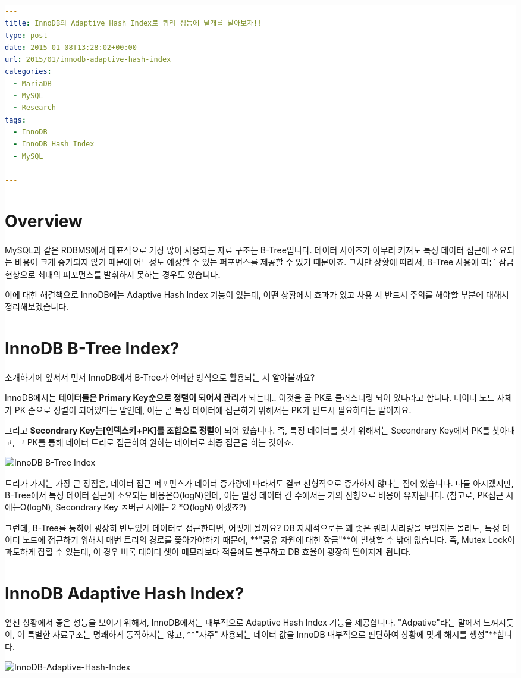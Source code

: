 ```yaml
---
title: InnoDB의 Adaptive Hash Index로 쿼리 성능에 날개를 달아보자!!
type: post
date: 2015-01-08T13:28:02+00:00
url: 2015/01/innodb-adaptive-hash-index
categories:
  - MariaDB
  - MySQL
  - Research
tags:
  - InnoDB
  - InnoDB Hash Index
  - MySQL

---
```

# Overview

MySQL과 같은 RDBMS에서 대표적으로 가장 많이 사용되는 자료 구조는 B-Tree입니다. 데이터 사이즈가 아무리 커져도 특정 데이터 접근에 소요되는 비용이 크게 증가되지 않기 때문에 어느정도 예상할 수 있는 퍼포먼스를 제공할 수 있기 때문이죠. 그치만 상황에 따라서, B-Tree 사용에 따른 잠금 현상으로 최대의 퍼포먼스를 발휘하지 못하는 경우도 있습니다.

이에 대한 해결책으로 InnoDB에는 Adaptive Hash Index 기능이 있는데, 어떤 상황에서 효과가 있고 사용 시 반드시 주의를 해야할 부분에 대해서 정리해보겠습니다.

# InnoDB B-Tree Index?

소개하기에 앞서서 먼저 InnoDB에서 B-Tree가 어떠한 방식으로 활용되는 지 알아볼까요?

InnoDB에서는 **데이터들은 Primary Key순으로 정렬이 되어서 관리**가 되는데.. 이것을 곧 PK로 클러스터링 되어 있다라고 합니다. 데이터 노드 자체가 PK 순으로 정렬이 되어있다는 말인데, 이는 곧 특정 데이터에 접근하기 위해서는 PK가 반드시 필요하다는 말이지요.

그리고 **Secondrary Key는[인덱스키+PK]를 조합으로 정렬**이 되어 있습니다. 즉, 특정 데이터를 찾기 위해서는 Secondrary Key에서 PK를 찾아내고, 그 PK를 통해 데이터 트리로 접근하여 원하는 데이터로 최종 접근을 하는 것이죠.

![InnoDB B-Tree Index](/img/2015/01/InnoDB-BTree-Index.png)

트리가 가지는 가장 큰 장점은, 데이터 접근 퍼포먼스가 데이터 증가량에 따라서도 결코 선형적으로 증가하지 않다는 점에 있습니다. 다들 아시겠지만, B-Tree에서 특정 데이터 접근에 소요되는 비용은O(logN)인데, 이는 일정 데이터 건 수에서는 거의 선형으로 비용이 유지됩니다. (참고로, PK접근 시에는O(logN), Secondrary Key ㅈ버근 시에는 2 \*O(logN) 이겠죠?)

그런데, B-Tree를 통하여 굉장히 빈도있게 데이터로 접근한다면, 어떻게 될까요? DB 자체적으로는 꽤 좋은 쿼리 처리량을 보일지는 몰라도, 특정 데이터 노드에 접근하기 위해서 매번 트리의 경로를 쫓아가야하기 때문에, **"공유 자원에 대한 잠금"**이 발생할 수 밖에 없습니다. 즉, Mutex Lock이 과도하게 잡힐 수 있는데, 이 경우 비록 데이터 셋이 메모리보다 적음에도 불구하고 DB 효율이 굉장히 떨어지게 됩니다.

# InnoDB Adaptive Hash Index?

앞선 상황에서 좋은 성능을 보이기 위해서, InnoDB에서는 내부적으로 Adaptive Hash Index 기능을 제공합니다. "Adpative"라는 말에서 느껴지듯이, 이 특별한 자료구조는 명쾌하게 동작하지는 않고, **"자주" 사용되는 데이터 값을 InnoDB 내부적으로 판단하여 상황에 맞게 해시를 생성"**합니다.

![InnoDB-Adaptive-Hash-Index](/img/2015/01/InnoDB-Adaptive-Hash-Index.png)
